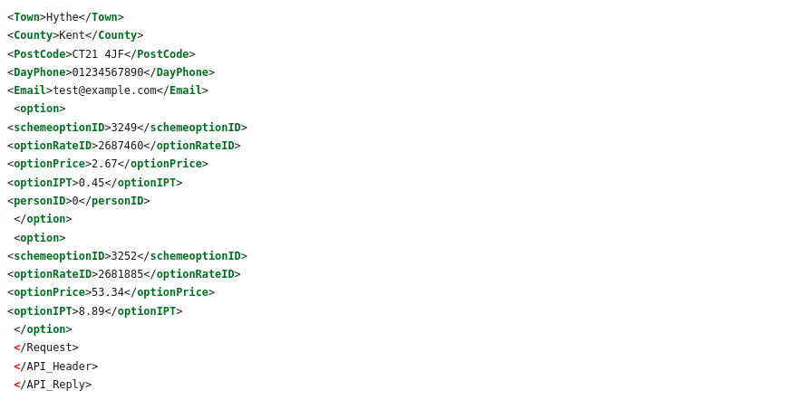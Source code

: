 ```xml
<Town>Hythe</Town>
<County>Kent</County>
<PostCode>CT21 4JF</PostCode>
<DayPhone>01234567890</DayPhone>
<Email>test@example.com</Email>
 <option>
<schemeoptionID>3249</schemeoptionID>
<optionRateID>2687460</optionRateID>
<optionPrice>2.67</optionPrice>
<optionIPT>0.45</optionIPT>
<personID>0</personID>
 </option>
 <option>
<schemeoptionID>3252</schemeoptionID>
<optionRateID>2681885</optionRateID>
<optionPrice>53.34</optionPrice>
<optionIPT>8.89</optionIPT>
 </option>
 </Request>
 </API_Header>
 </API_Reply>
```
